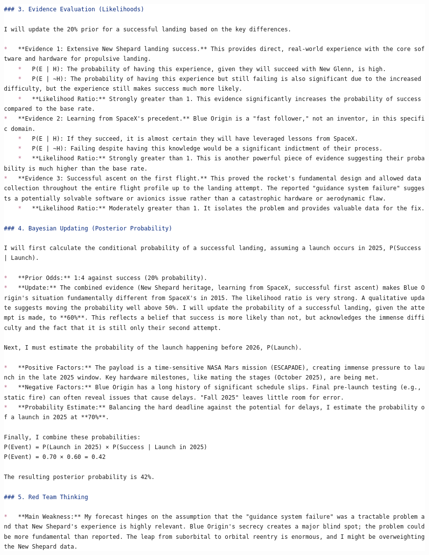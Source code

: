 ```md
### 3. Evidence Evaluation (Likelihoods)

I will update the 20% prior for a successful landing based on the key differences.

*   **Evidence 1: Extensive New Shepard landing success.** This provides direct, real-world experience with the core software and hardware for propulsive landing.
    *   P(E | H): The probability of having this experience, given they will succeed with New Glenn, is high.
    *   P(E | ~H): The probability of having this experience but still failing is also significant due to the increased difficulty, but the experience still makes success much more likely.
    *   **Likelihood Ratio:** Strongly greater than 1. This evidence significantly increases the probability of success compared to the base rate.
*   **Evidence 2: Learning from SpaceX's precedent.** Blue Origin is a "fast follower," not an inventor, in this specific domain.
    *   P(E | H): If they succeed, it is almost certain they will have leveraged lessons from SpaceX.
    *   P(E | ~H): Failing despite having this knowledge would be a significant indictment of their process.
    *   **Likelihood Ratio:** Strongly greater than 1. This is another powerful piece of evidence suggesting their probability is much higher than the base rate.
*   **Evidence 3: Successful ascent on the first flight.** This proved the rocket's fundamental design and allowed data collection throughout the entire flight profile up to the landing attempt. The reported "guidance system failure" suggests a potentially solvable software or avionics issue rather than a catastrophic hardware or aerodynamic flaw.
    *   **Likelihood Ratio:** Moderately greater than 1. It isolates the problem and provides valuable data for the fix.

### 4. Bayesian Updating (Posterior Probability)

I will first calculate the conditional probability of a successful landing, assuming a launch occurs in 2025, P(Success | Launch).

*   **Prior Odds:** 1:4 against success (20% probability).
*   **Update:** The combined evidence (New Shepard heritage, learning from SpaceX, successful first ascent) makes Blue Origin's situation fundamentally different from SpaceX's in 2015. The likelihood ratio is very strong. A qualitative update suggests moving the probability well above 50%. I will update the probability of a successful landing, given the attempt is made, to **60%**. This reflects a belief that success is more likely than not, but acknowledges the immense difficulty and the fact that it is still only their second attempt.

Next, I must estimate the probability of the launch happening before 2026, P(Launch).

*   **Positive Factors:** The payload is a time-sensitive NASA Mars mission (ESCAPADE), creating immense pressure to launch in the late 2025 window. Key hardware milestones, like mating the stages (October 2025), are being met.
*   **Negative Factors:** Blue Origin has a long history of significant schedule slips. Final pre-launch testing (e.g., static fire) can often reveal issues that cause delays. "Fall 2025" leaves little room for error.
*   **Probability Estimate:** Balancing the hard deadline against the potential for delays, I estimate the probability of a launch in 2025 at **70%**.

Finally, I combine these probabilities:
P(Event) = P(Launch in 2025) × P(Success | Launch in 2025)
P(Event) = 0.70 × 0.60 = 0.42

The resulting posterior probability is 42%.

### 5. Red Team Thinking

*   **Main Weakness:** My forecast hinges on the assumption that the "guidance system failure" was a tractable problem and that New Shepard's experience is highly relevant. Blue Origin's secrecy creates a major blind spot; the problem could be more fundamental than reported. The leap from suborbital to orbital reentry is enormous, and I might be overweighting the New Shepard data.
```